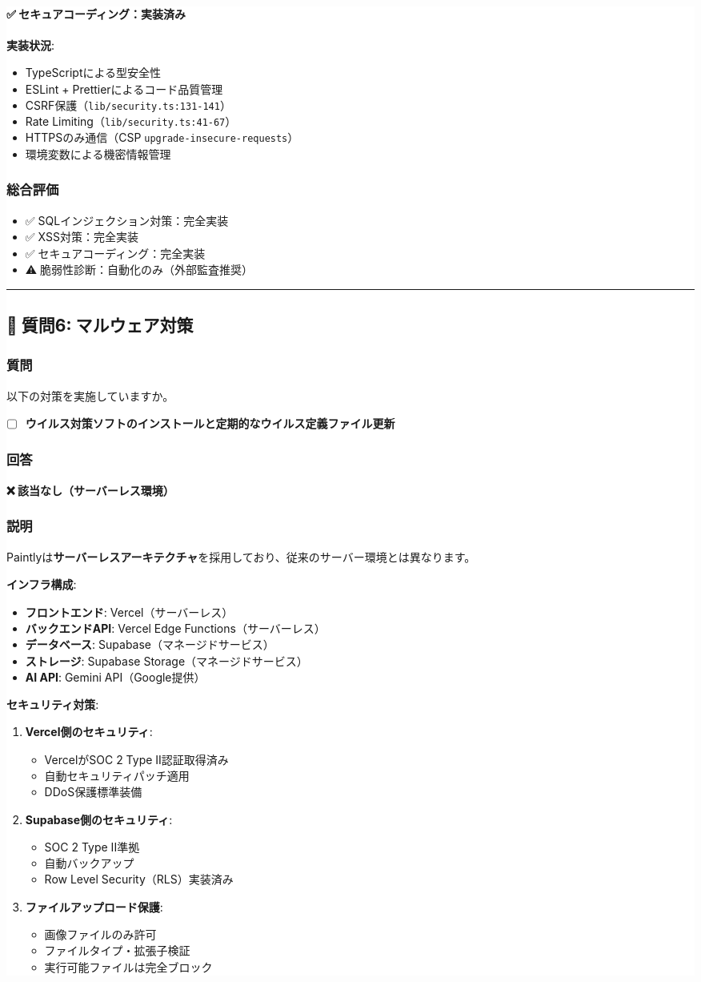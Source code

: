 #### ✅ セキュアコーディング：**実装済み**
**実装状況**:
- TypeScriptによる型安全性
- ESLint + Prettierによるコード品質管理
- CSRF保護（`lib/security.ts:131-141`）
- Rate Limiting（`lib/security.ts:41-67`）
- HTTPSのみ通信（CSP `upgrade-insecure-requests`）
- 環境変数による機密情報管理

### 総合評価
- ✅ SQLインジェクション対策：完全実装
- ✅ XSS対策：完全実装
- ✅ セキュアコーディング：完全実装
- ⚠️ 脆弱性診断：自動化のみ（外部監査推奨）

---

## 🦠 質問6: マルウェア対策

### 質問
以下の対策を実施していますか。

- [ ] **ウイルス対策ソフトのインストールと定期的なウイルス定義ファイル更新**

### 回答
**❌ 該当なし（サーバーレス環境）**

### 説明
Paintlyは**サーバーレスアーキテクチャ**を採用しており、従来のサーバー環境とは異なります。

**インフラ構成**:
- **フロントエンド**: Vercel（サーバーレス）
- **バックエンドAPI**: Vercel Edge Functions（サーバーレス）
- **データベース**: Supabase（マネージドサービス）
- **ストレージ**: Supabase Storage（マネージドサービス）
- **AI API**: Gemini API（Google提供）

**セキュリティ対策**:
1. **Vercel側のセキュリティ**:
   - VercelがSOC 2 Type II認証取得済み
   - 自動セキュリティパッチ適用
   - DDoS保護標準装備

2. **Supabase側のセキュリティ**:
   - SOC 2 Type II準拠
   - 自動バックアップ
   - Row Level Security（RLS）実装済み

3. **ファイルアップロード保護**:
   - 画像ファイルのみ許可
   - ファイルタイプ・拡張子検証
   - 実行可能ファイルは完全ブロック
